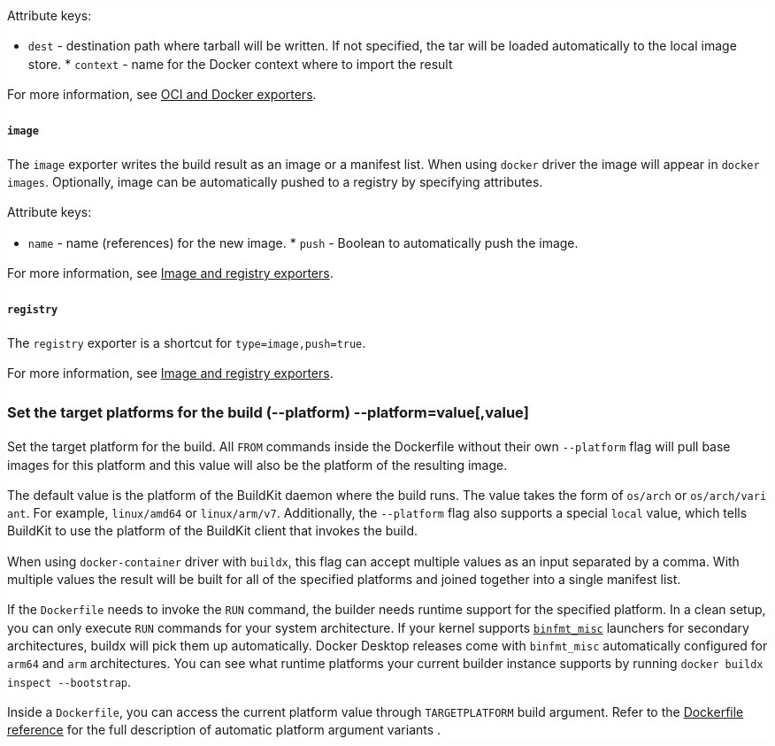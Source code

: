 Attribute keys:

  * `dest` \- destination path where tarball will be written. If not specified, the tar will be loaded automatically to the local image store.   * `context` \- name for the Docker context where to import the result

For more information, see [OCI and Docker exporters](https://docs.docker.com/build/exporters/oci-docker/).

#### `image`

The `image` exporter writes the build result as an image or a manifest list. When using `docker` driver the image will appear in `docker images`. Optionally, image can be automatically pushed to a registry by specifying attributes.

Attribute keys:

  * `name` \- name \(references\) for the new image.   * `push` \- Boolean to automatically push the image.

For more information, see [Image and registry exporters](https://docs.docker.com/build/exporters/image-registry/).

#### `registry`

The `registry` exporter is a shortcut for `type=image,push=true`.

For more information, see [Image and registry exporters](https://docs.docker.com/build/exporters/image-registry/).

### Set the target platforms for the build \(--platform\)               --platform=value[,value]

Set the target platform for the build. All `FROM` commands inside the Dockerfile without their own `--platform` flag will pull base images for this platform and this value will also be the platform of the resulting image.

The default value is the platform of the BuildKit daemon where the build runs. The value takes the form of `os/arch` or `os/arch/variant`. For example, `linux/amd64` or `linux/arm/v7`. Additionally, the `--platform` flag also supports a special `local` value, which tells BuildKit to use the platform of the BuildKit client that invokes the build.

When using `docker-container` driver with `buildx`, this flag can accept multiple values as an input separated by a comma. With multiple values the result will be built for all of the specified platforms and joined together into a single manifest list.

If the `Dockerfile` needs to invoke the `RUN` command, the builder needs runtime support for the specified platform. In a clean setup, you can only execute `RUN` commands for your system architecture. If your kernel supports [`binfmt_misc`](https://en.wikipedia.org/wiki/Binfmt_misc) launchers for secondary architectures, buildx will pick them up automatically. Docker Desktop releases come with `binfmt_misc` automatically configured for `arm64` and `arm` architectures. You can see what runtime platforms your current builder instance supports by running `docker buildx inspect --bootstrap`.

Inside a `Dockerfile`, you can access the current platform value through `TARGETPLATFORM` build argument. Refer to the [Dockerfile reference](https://docs.docker.com/reference/dockerfile/#automatic-platform-args-in-the-global-scope) for the full description of automatic platform argument variants .
